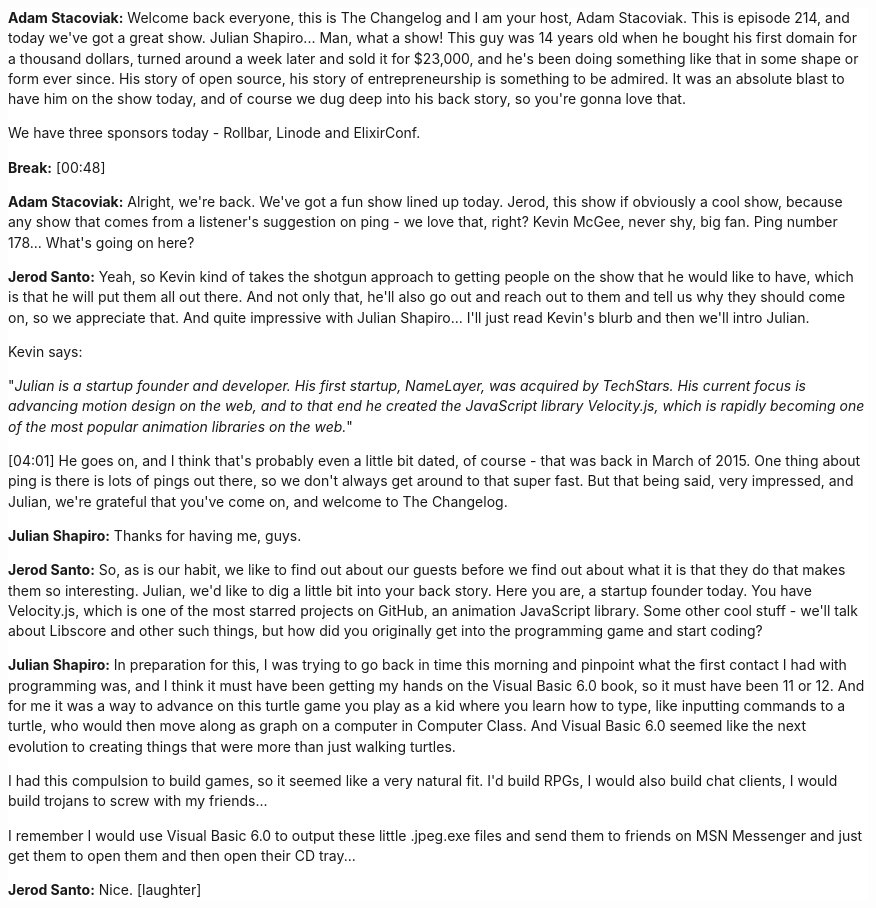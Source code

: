 **Adam Stacoviak:** Welcome back everyone, this is The Changelog and I am your host, Adam Stacoviak. This is episode 214, and today we've got a great show. Julian Shapiro... Man, what a show! This guy was 14 years old when he bought his first domain for a thousand dollars, turned around a week later and sold it for $23,000, and he's been doing something like that in some shape or form ever since. His story of open source, his story of entrepreneurship is something to be admired. It was an absolute blast to have him on the show today, and of course we dug deep into his back story, so you're gonna love that.

We have three sponsors today - Rollbar, Linode and ElixirConf.

**Break:** \[00:48\]

**Adam Stacoviak:** Alright, we're back. We've got a fun show lined up today. Jerod, this show if obviously a cool show, because any show that comes from a listener's suggestion on ping - we love that, right? Kevin McGee, never shy, big fan. Ping number 178... What's going on here?

**Jerod Santo:** Yeah, so Kevin kind of takes the shotgun approach to getting people on the show that he would like to have, which is that he will put them all out there. And not only that, he'll also go out and reach out to them and tell us why they should come on, so we appreciate that. And quite impressive with Julian Shapiro... I'll just read Kevin's blurb and then we'll intro Julian.

Kevin says:

"*Julian is a startup founder and developer. His first startup, NameLayer, was acquired by TechStars. His current focus is advancing motion design on the web, and to that end he created the JavaScript library Velocity.js, which is rapidly becoming one of the most popular animation libraries on the web.*"

\[04:01\] He goes on, and I think that's probably even a little bit dated, of course - that was back in March of 2015. One thing about ping is there is lots of pings out there, so we don't always get around to that super fast. But that being said, very impressed, and Julian, we're grateful that you've come on, and welcome to The Changelog.

**Julian Shapiro:** Thanks for having me, guys.

**Jerod Santo:** So, as is our habit, we like to find out about our guests before we find out about what it is that they do that makes them so interesting. Julian, we'd like to dig a little bit into your back story. Here you are, a startup founder today. You have Velocity.js, which is one of the most starred projects on GitHub, an animation JavaScript library. Some other cool stuff - we'll talk about Libscore and other such things, but how did you originally get into the programming game and start coding?

**Julian Shapiro:** In preparation for this, I was trying to go back in time this morning and pinpoint what the first contact I had with programming was, and I think it must have been getting my hands on the Visual Basic 6.0 book, so it must have been 11 or 12. And for me it was a way to advance on this turtle game you play as a kid where you learn how to type, like inputting commands to a turtle, who would then move along as graph on a computer in Computer Class. And Visual Basic 6.0 seemed like the next evolution to creating things that were more than just walking turtles.

I had this compulsion to build games, so it seemed like a very natural fit. I'd build RPGs, I would also build chat clients, I would build trojans to screw with my friends...

I remember I would use Visual Basic 6.0 to output these little .jpeg.exe files and send them to friends on MSN Messenger and just get them to open them and then open their CD tray...

**Jerod Santo:** Nice. \[laughter\]
